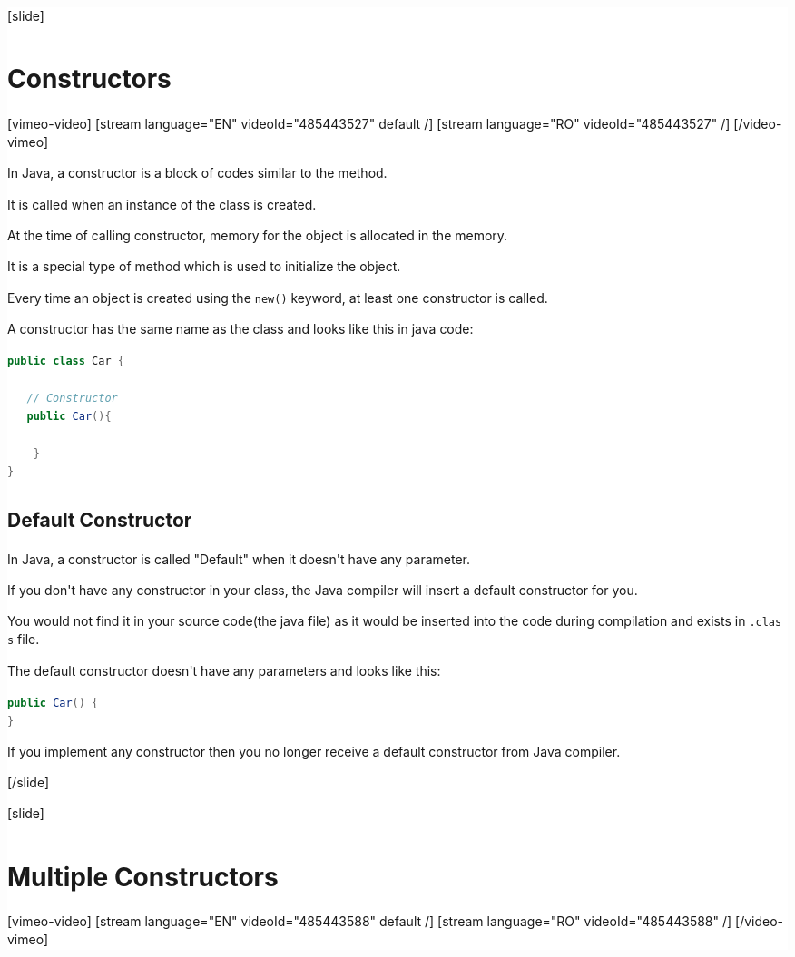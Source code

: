 [slide]
# Constructors

[vimeo-video]
[stream language="EN" videoId="485443527" default /]
[stream language="RO" videoId="485443527"  /]
[/video-vimeo]

In Java, a constructor is a block of codes similar to the method. 

It is called when an instance of the class is created. 

At the time of calling constructor, memory for the object is allocated in the memory.

It is a special type of method which is used to initialize the object.

Every time an object is created using the `new()` keyword, at least one constructor is called.

A constructor has the same name as the class and looks like this in java code:

```java
public class Car {

   // Constructor
   public Car(){

    }
}
```

## Default Constructor

In Java, a constructor is called "Default" when it doesn't have any parameter.

If you don't have any constructor in your class, the Java compiler will insert a default constructor for you.

You would not find it in your source code(the java file) as it would be inserted into the code during compilation and exists in `.class` file.

The default constructor doesn't have any parameters and looks like this:

```java
public Car() {
}
```

If you implement any constructor then you no longer receive a default constructor from Java compiler.

[/slide]

[slide]
# Multiple Constructors

[vimeo-video]
[stream language="EN" videoId="485443588" default /]
[stream language="RO" videoId="485443588"  /]
[/video-vimeo]
